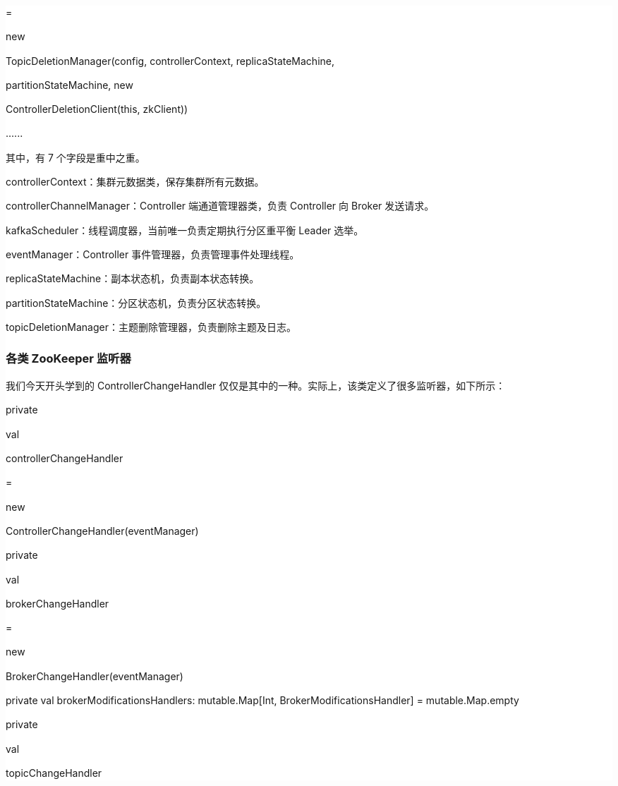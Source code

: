  = 

 new 

 TopicDeletionManager(config, controllerContext, replicaStateMachine,

partitionStateMachine, new 

 ControllerDeletionClient(this, zkClient))

......

其中，有 7 个字段是重中之重。

controllerContext：集群元数据类，保存集群所有元数据。

controllerChannelManager：Controller 端通道管理器类，负责 Controller 向 Broker 发送请求。

kafkaScheduler：线程调度器，当前唯一负责定期执行分区重平衡 Leader 选举。

eventManager：Controller 事件管理器，负责管理事件处理线程。

replicaStateMachine：副本状态机，负责副本状态转换。

partitionStateMachine：分区状态机，负责分区状态转换。

topicDeletionManager：主题删除管理器，负责删除主题及日志。

### 各类 ZooKeeper 监听器

我们今天开头学到的 ControllerChangeHandler 仅仅是其中的一种。实际上，该类定义了很多监听器，如下所示：

private 

 val 

 controllerChangeHandler 

 = 

 new 

 ControllerChangeHandler(eventManager)

private 

 val 

 brokerChangeHandler 

 = 

 new 

 BrokerChangeHandler(eventManager)

private val brokerModificationsHandlers: mutable.Map\[Int, BrokerModificationsHandler\] = mutable.Map.empty

private 

 val 

 topicChangeHandler 
